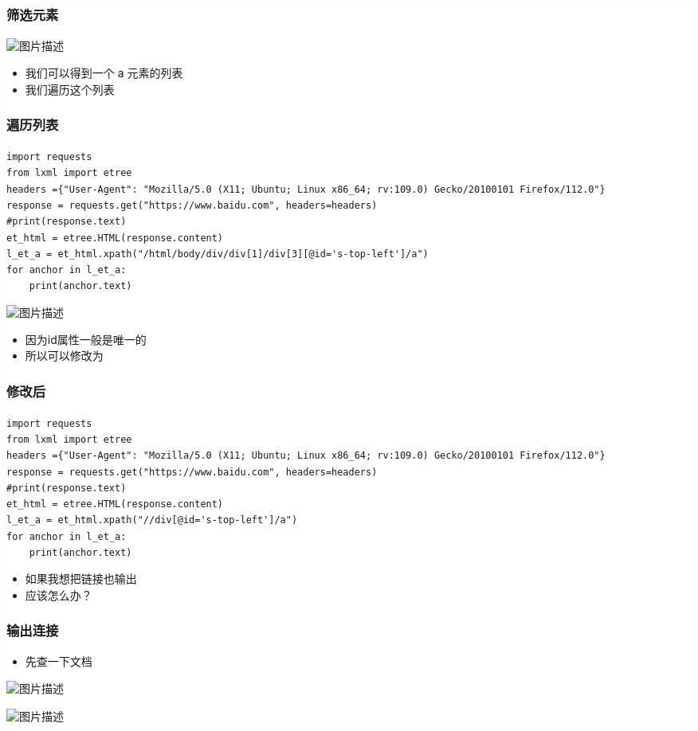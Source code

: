 ### 筛选元素

![图片描述](https://doc.shiyanlou.com/courses/uid1190679-20211024-1635047975898)

- 我们可以得到一个 a 元素的列表
- 我们遍历这个列表

### 遍历列表

```
import requests
from lxml import etree
headers ={"User-Agent": "Mozilla/5.0 (X11; Ubuntu; Linux x86_64; rv:109.0) Gecko/20100101 Firefox/112.0"}
response = requests.get("https://www.baidu.com", headers=headers)
#print(response.text)
et_html = etree.HTML(response.content)
l_et_a = et_html.xpath("/html/body/div/div[1]/div[3][@id='s-top-left']/a")
for anchor in l_et_a:
    print(anchor.text)
```

![图片描述](https://doc.shiyanlou.com/courses/uid1190679-20211024-1635048067904)

- 因为id属性一般是唯一的
- 所以可以修改为

### 修改后

```
import requests
from lxml import etree
headers ={"User-Agent": "Mozilla/5.0 (X11; Ubuntu; Linux x86_64; rv:109.0) Gecko/20100101 Firefox/112.0"}
response = requests.get("https://www.baidu.com", headers=headers)
#print(response.text)
et_html = etree.HTML(response.content)
l_et_a = et_html.xpath("//div[@id='s-top-left']/a")
for anchor in l_et_a:
    print(anchor.text)
```

- 如果我想把链接也输出
- 应该怎么办？

### 输出连接

- 先查一下文档

![图片描述](https://doc.shiyanlou.com/courses/uid1190679-20211024-1635048399340)

![图片描述](https://doc.shiyanlou.com/courses/uid1190679-20211024-1635048417860)
